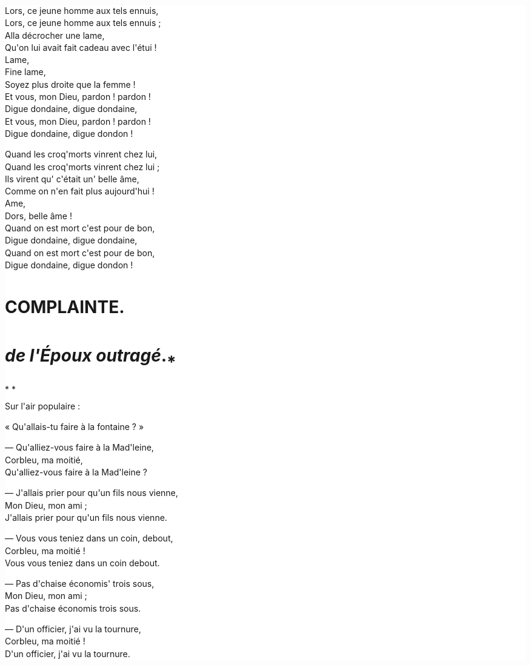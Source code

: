 Lors, ce jeune homme aux tels ennuis,  
Lors, ce jeune homme aux tels ennuis ;  
Alla décrocher une lame,  
Qu'on lui avait fait cadeau avec l'étui !  
Lame,  
Fine lame,  
Soyez plus droite que la femme !  
Et vous, mon Dieu, pardon ! pardon !  
Digue dondaine, digue dondaine,  
Et vous, mon Dieu, pardon ! pardon !  
Digue dondaine, digue dondon !  

Quand les croq'morts vinrent chez lui,  
Quand les croq'morts vinrent chez lui ;  
Ils virent qu' c'était un' belle âme,  
Comme on n'en fait plus aujourd'hui !  
Ame,  
Dors, belle âme !  
Quand on est mort c'est pour de bon,  
Digue dondaine, digue dondaine,  
Quand on est mort c'est pour de bon,  
Digue dondaine, digue dondon !   


# COMPLAINTE.


# *de l'*É*poux outragé*.⁎  
⁎ ⁎

Sur l'air populaire :

« Qu'allais-tu faire à la fontaine ? »

— Qu'alliez-vous faire à la Mad'leine,  
Corbleu, ma moitié,  
Qu'alliez-vous faire à la Mad'leine ?  

— J'allais prier pour qu'un fils nous vienne,  
Mon Dieu, mon ami ;  
J'allais prier pour qu'un fils nous vienne.  

— Vous vous teniez dans un coin, debout,  
Corbleu, ma moitié !  
Vous vous teniez dans un coin debout.  

— Pas d'chaise économis' trois sous,  
Mon Dieu, mon ami ;  
Pas d'chaise économis trois sous.   

— D'un officier, j'ai vu la tournure,  
Corbleu, ma moitié !  
D'un officier, j'ai vu la tournure.  
